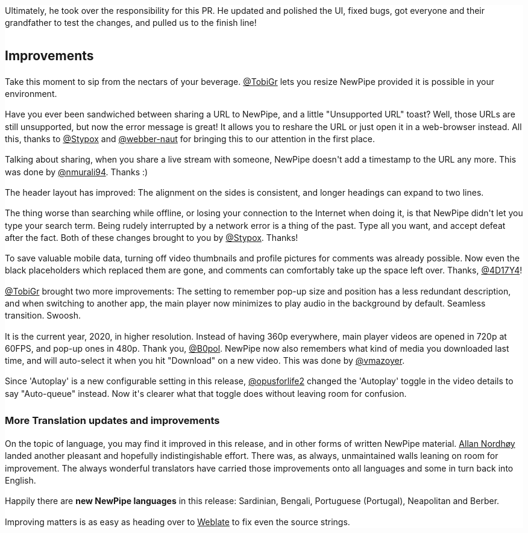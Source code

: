 Ultimately, he took over the responsibility for this PR. He updated and polished the UI, fixed bugs, got everyone and their grandfather to test the changes, and pulled us to the finish line!

## Improvements

Take this moment to sip from the nectars of your beverage. [@TobiGr](https://github.com/TobiGr) lets you resize NewPipe provided it is possible in your environment.

Have you ever been sandwiched between sharing a URL to NewPipe, and a little "Unsupported URL" toast? Well, those URLs are still unsupported, but now the error message is great! It allows you to reshare the URL or just open it in a web-browser instead. All this, thanks to [@Stypox](https://github.com/Stypox) and [@webber-naut](https://github.com/webber-naut) for bringing this to our attention in the first place. 

Talking about sharing, when you share a live stream with someone, NewPipe doesn't add a timestamp to the URL any more. This was done by [@nmurali94](https://github.com/nmurali94). Thanks :)

The header layout has improved: The alignment on the sides is consistent, and longer headings can expand to two lines.

The thing worse than searching while offline, or losing your connection to the Internet when doing it, is that NewPipe didn't let you type your search term.
Being rudely interrupted by a network error is a thing of the past. Type all you want, and accept defeat after the fact. Both of these changes brought to you by [@Stypox](https://github.com/Stypox). Thanks!

To save valuable mobile data, turning off video thumbnails and profile pictures for comments was already possible. Now even the black placeholders which replaced them are gone, and comments can comfortably take up the space left over. Thanks, [@4D17Y4](https://github.com/4D17Y4)!

[@TobiGr](https://github.com/TobiGr) brought two more improvements: The setting to remember pop-up size and position has a less redundant description, and when switching to another app, the main player now minimizes to play audio in the background by default. Seamless transition. Swoosh.

It is the current year, 2020, in higher resolution. Instead of having 360p everywhere, main player videos are opened in 720p at 60FPS, and pop-up ones in 480p. Thank you, [@B0pol](https://github.com/B0pol). NewPipe now also remembers what kind of media you downloaded last time, and will auto-select it when you hit "Download" on a new video. This was done by [@vmazoyer](https://github.com/vmazoyer).

Since 'Autoplay' is a new configurable setting in this release, [@opusforlife2](https://github.com/opusforlife2) changed the 'Autoplay' toggle in the video details to say "Auto-queue" instead. Now it's clearer what that toggle does without leaving room for confusion.

### More Translation updates and improvements

On the topic of language, you may find it improved in this release, and in other forms of written NewPipe material. [Allan Nordhøy](https://github.com/comradekingu) landed another pleasant and hopefully indistingishable effort. There was, as always, unmaintained walls leaning on room for improvement. The always wonderful translators have carried those improvements onto all languages and some in turn back into English.

Happily there are **new NewPipe languages** in this release: Sardinian, Bengali, Portuguese (Portugal), Neapolitan and Berber.

Improving matters is as easy as heading over to [Weblate](https://hosted.weblate.org/engage/newpipe/) to fix even the source strings.

